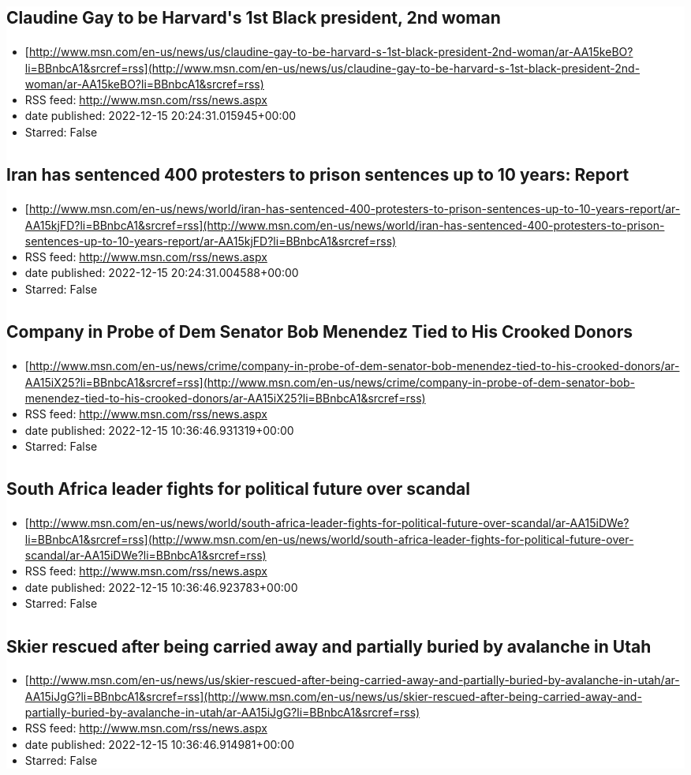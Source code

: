 

## Claudine Gay to be Harvard's 1st Black president, 2nd woman
 - [http://www.msn.com/en-us/news/us/claudine-gay-to-be-harvard-s-1st-black-president-2nd-woman/ar-AA15keBO?li=BBnbcA1&srcref=rss](http://www.msn.com/en-us/news/us/claudine-gay-to-be-harvard-s-1st-black-president-2nd-woman/ar-AA15keBO?li=BBnbcA1&srcref=rss)
 - RSS feed: http://www.msn.com/rss/news.aspx
 - date published: 2022-12-15 20:24:31.015945+00:00
 - Starred: False



## Iran has sentenced 400 protesters to prison sentences up to 10 years: Report
 - [http://www.msn.com/en-us/news/world/iran-has-sentenced-400-protesters-to-prison-sentences-up-to-10-years-report/ar-AA15kjFD?li=BBnbcA1&srcref=rss](http://www.msn.com/en-us/news/world/iran-has-sentenced-400-protesters-to-prison-sentences-up-to-10-years-report/ar-AA15kjFD?li=BBnbcA1&srcref=rss)
 - RSS feed: http://www.msn.com/rss/news.aspx
 - date published: 2022-12-15 20:24:31.004588+00:00
 - Starred: False



## Company in Probe of Dem Senator Bob Menendez Tied to His Crooked Donors
 - [http://www.msn.com/en-us/news/crime/company-in-probe-of-dem-senator-bob-menendez-tied-to-his-crooked-donors/ar-AA15iX25?li=BBnbcA1&srcref=rss](http://www.msn.com/en-us/news/crime/company-in-probe-of-dem-senator-bob-menendez-tied-to-his-crooked-donors/ar-AA15iX25?li=BBnbcA1&srcref=rss)
 - RSS feed: http://www.msn.com/rss/news.aspx
 - date published: 2022-12-15 10:36:46.931319+00:00
 - Starred: False



## South Africa leader fights for political future over scandal
 - [http://www.msn.com/en-us/news/world/south-africa-leader-fights-for-political-future-over-scandal/ar-AA15iDWe?li=BBnbcA1&srcref=rss](http://www.msn.com/en-us/news/world/south-africa-leader-fights-for-political-future-over-scandal/ar-AA15iDWe?li=BBnbcA1&srcref=rss)
 - RSS feed: http://www.msn.com/rss/news.aspx
 - date published: 2022-12-15 10:36:46.923783+00:00
 - Starred: False



## Skier rescued after being carried away and partially buried by avalanche in Utah
 - [http://www.msn.com/en-us/news/us/skier-rescued-after-being-carried-away-and-partially-buried-by-avalanche-in-utah/ar-AA15iJgG?li=BBnbcA1&srcref=rss](http://www.msn.com/en-us/news/us/skier-rescued-after-being-carried-away-and-partially-buried-by-avalanche-in-utah/ar-AA15iJgG?li=BBnbcA1&srcref=rss)
 - RSS feed: http://www.msn.com/rss/news.aspx
 - date published: 2022-12-15 10:36:46.914981+00:00
 - Starred: False
